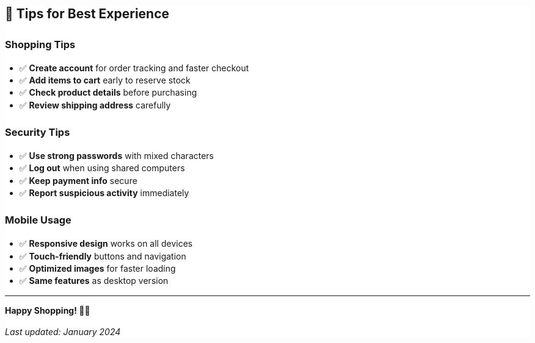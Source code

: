 ## 🎯 Tips for Best Experience

### Shopping Tips
- ✅ **Create account** for order tracking and faster checkout
- ✅ **Add items to cart** early to reserve stock
- ✅ **Check product details** before purchasing
- ✅ **Review shipping address** carefully

### Security Tips
- ✅ **Use strong passwords** with mixed characters
- ✅ **Log out** when using shared computers
- ✅ **Keep payment info** secure
- ✅ **Report suspicious activity** immediately

### Mobile Usage
- ✅ **Responsive design** works on all devices
- ✅ **Touch-friendly** buttons and navigation
- ✅ **Optimized images** for faster loading
- ✅ **Same features** as desktop version

---

**Happy Shopping! 🛒✨**

*Last updated: January 2024*